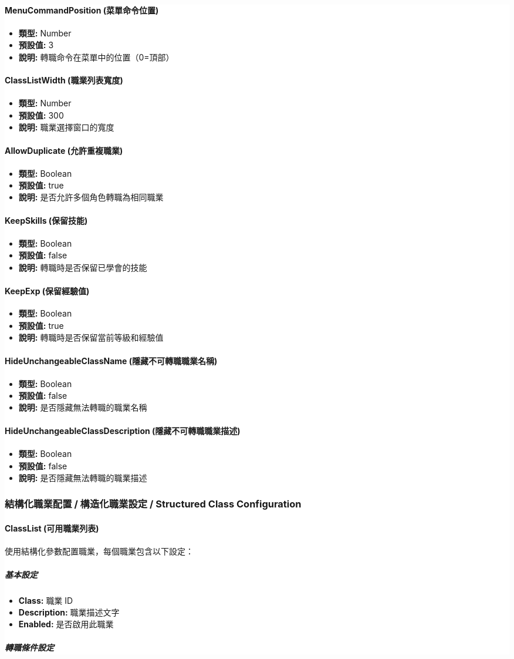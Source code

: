#### MenuCommandPosition (菜單命令位置)

- **類型:** Number
- **預設值:** 3
- **說明:** 轉職命令在菜單中的位置（0=頂部）

#### ClassListWidth (職業列表寬度)

- **類型:** Number
- **預設值:** 300
- **說明:** 職業選擇窗口的寬度

#### AllowDuplicate (允許重複職業)

- **類型:** Boolean
- **預設值:** true
- **說明:** 是否允許多個角色轉職為相同職業

#### KeepSkills (保留技能)

- **類型:** Boolean
- **預設值:** false
- **說明:** 轉職時是否保留已學會的技能

#### KeepExp (保留經驗值)

- **類型:** Boolean
- **預設值:** true
- **說明:** 轉職時是否保留當前等級和經驗值

#### HideUnchangeableClassName (隱藏不可轉職職業名稱)

- **類型:** Boolean
- **預設值:** false
- **說明:** 是否隱藏無法轉職的職業名稱

#### HideUnchangeableClassDescription (隱藏不可轉職職業描述)

- **類型:** Boolean
- **預設值:** false
- **說明:** 是否隱藏無法轉職的職業描述

### 結構化職業配置 / 構造化職業設定 / Structured Class Configuration

#### ClassList (可用職業列表)

使用結構化參數配置職業，每個職業包含以下設定：

##### 基本設定

- **Class:** 職業 ID
- **Description:** 職業描述文字
- **Enabled:** 是否啟用此職業

##### 轉職條件設定
